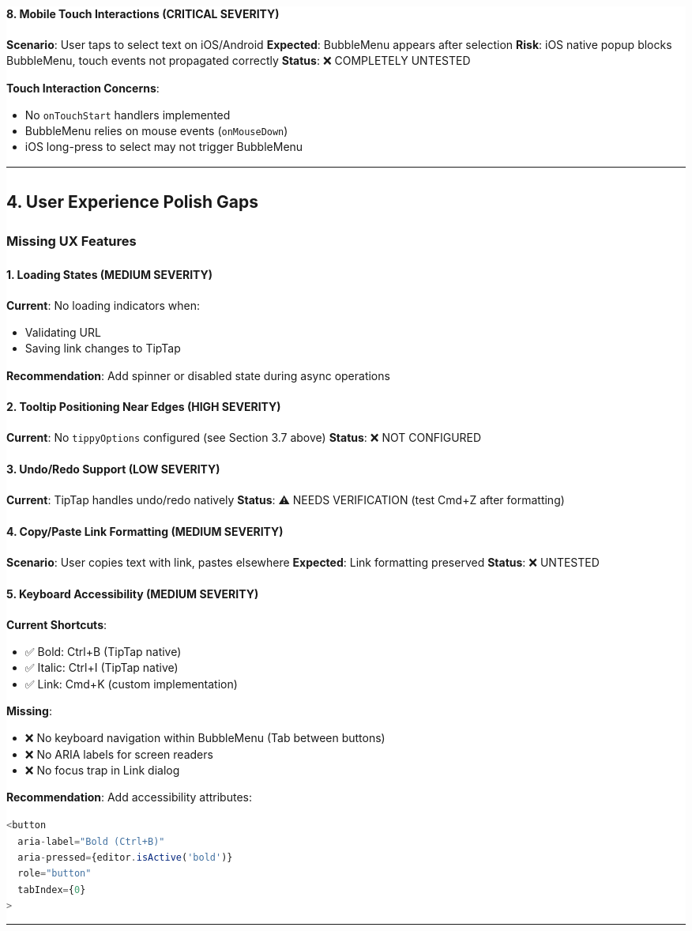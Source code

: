 #### **8. Mobile Touch Interactions (CRITICAL SEVERITY)**
**Scenario**: User taps to select text on iOS/Android
**Expected**: BubbleMenu appears after selection
**Risk**: iOS native popup blocks BubbleMenu, touch events not propagated correctly
**Status**: ❌ COMPLETELY UNTESTED

**Touch Interaction Concerns**:
- No `onTouchStart` handlers implemented
- BubbleMenu relies on mouse events (`onMouseDown`)
- iOS long-press to select may not trigger BubbleMenu

---

## 4. User Experience Polish Gaps

### Missing UX Features

#### **1. Loading States (MEDIUM SEVERITY)**
**Current**: No loading indicators when:
- Validating URL
- Saving link changes to TipTap

**Recommendation**: Add spinner or disabled state during async operations

#### **2. Tooltip Positioning Near Edges (HIGH SEVERITY)**
**Current**: No `tippyOptions` configured (see Section 3.7 above)
**Status**: ❌ NOT CONFIGURED

#### **3. Undo/Redo Support (LOW SEVERITY)**
**Current**: TipTap handles undo/redo natively
**Status**: ⚠️ NEEDS VERIFICATION (test Cmd+Z after formatting)

#### **4. Copy/Paste Link Formatting (MEDIUM SEVERITY)**
**Scenario**: User copies text with link, pastes elsewhere
**Expected**: Link formatting preserved
**Status**: ❌ UNTESTED

#### **5. Keyboard Accessibility (MEDIUM SEVERITY)**
**Current Shortcuts**:
- ✅ Bold: Ctrl+B (TipTap native)
- ✅ Italic: Ctrl+I (TipTap native)
- ✅ Link: Cmd+K (custom implementation)

**Missing**:
- ❌ No keyboard navigation within BubbleMenu (Tab between buttons)
- ❌ No ARIA labels for screen readers
- ❌ No focus trap in Link dialog

**Recommendation**: Add accessibility attributes:
```typescript
<button
  aria-label="Bold (Ctrl+B)"
  aria-pressed={editor.isActive('bold')}
  role="button"
  tabIndex={0}
>
```

---